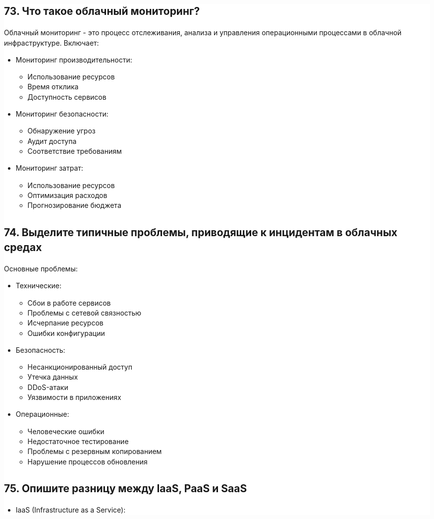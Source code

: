 ## 73. Что такое облачный мониторинг?

<a id='73-что-такое-облачный-мониторинг'></a>

Облачный мониторинг - это процесс отслеживания, анализа и управления операционными процессами в облачной инфраструктуре. Включает:

- Мониторинг производительности:

  - Использование ресурсов
  - Время отклика
  - Доступность сервисов

- Мониторинг безопасности:

  - Обнаружение угроз
  - Аудит доступа
  - Соответствие требованиям

- Мониторинг затрат:
  - Использование ресурсов
  - Оптимизация расходов
  - Прогнозирование бюджета

## 74. Выделите типичные проблемы, приводящие к инцидентам в облачных средах

<a id='74-выделите-типичные-проблемы-приводящие-к-инцидентам-в-облачных-средах'></a>

Основные проблемы:

- Технические:

  - Сбои в работе сервисов
  - Проблемы с сетевой связностью
  - Исчерпание ресурсов
  - Ошибки конфигурации

- Безопасность:

  - Несанкционированный доступ
  - Утечка данных
  - DDoS-атаки
  - Уязвимости в приложениях

- Операционные:
  - Человеческие ошибки
  - Недостаточное тестирование
  - Проблемы с резервным копированием
  - Нарушение процессов обновления

## 75. Опишите разницу между IaaS, PaaS и SaaS

<a id='75-опишите-разницу-между-iaas-paas-и-saas'></a>

- IaaS (Infrastructure as a Service):
